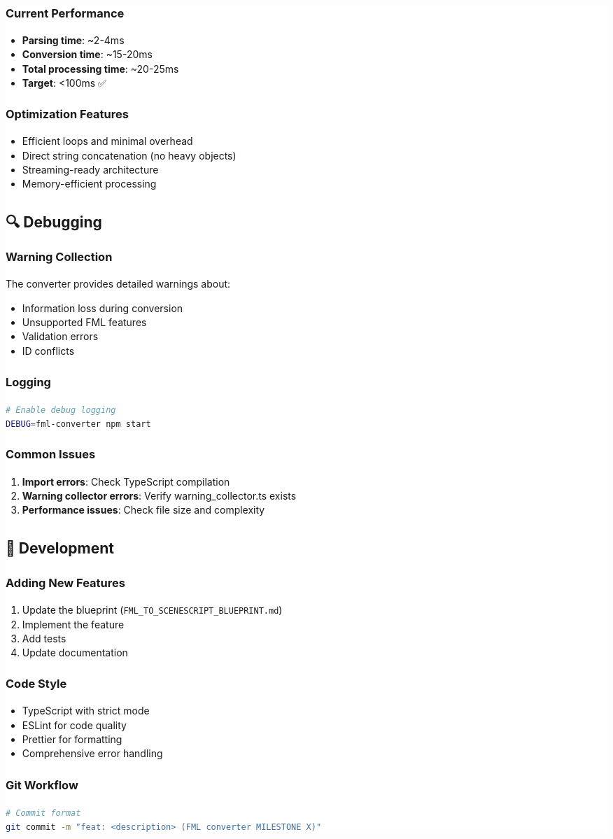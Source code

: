 ### Current Performance
- **Parsing time**: ~2-4ms
- **Conversion time**: ~15-20ms
- **Total processing time**: ~20-25ms
- **Target**: <100ms ✅

### Optimization Features
- Efficient loops and minimal overhead
- Direct string concatenation (no heavy objects)
- Streaming-ready architecture
- Memory-efficient processing

## 🔍 Debugging

### Warning Collection
The converter provides detailed warnings about:
- Information loss during conversion
- Unsupported FML features
- Validation errors
- ID conflicts

### Logging
```bash
# Enable debug logging
DEBUG=fml-converter npm start
```

### Common Issues
1. **Import errors**: Check TypeScript compilation
2. **Warning collector errors**: Verify warning_collector.ts exists
3. **Performance issues**: Check file size and complexity

## 🚧 Development

### Adding New Features
1. Update the blueprint (`FML_TO_SCENESCRIPT_BLUEPRINT.md`)
2. Implement the feature
3. Add tests
4. Update documentation

### Code Style
- TypeScript with strict mode
- ESLint for code quality
- Prettier for formatting
- Comprehensive error handling

### Git Workflow
```bash
# Commit format
git commit -m "feat: <description> (FML converter MILESTONE X)"
```
